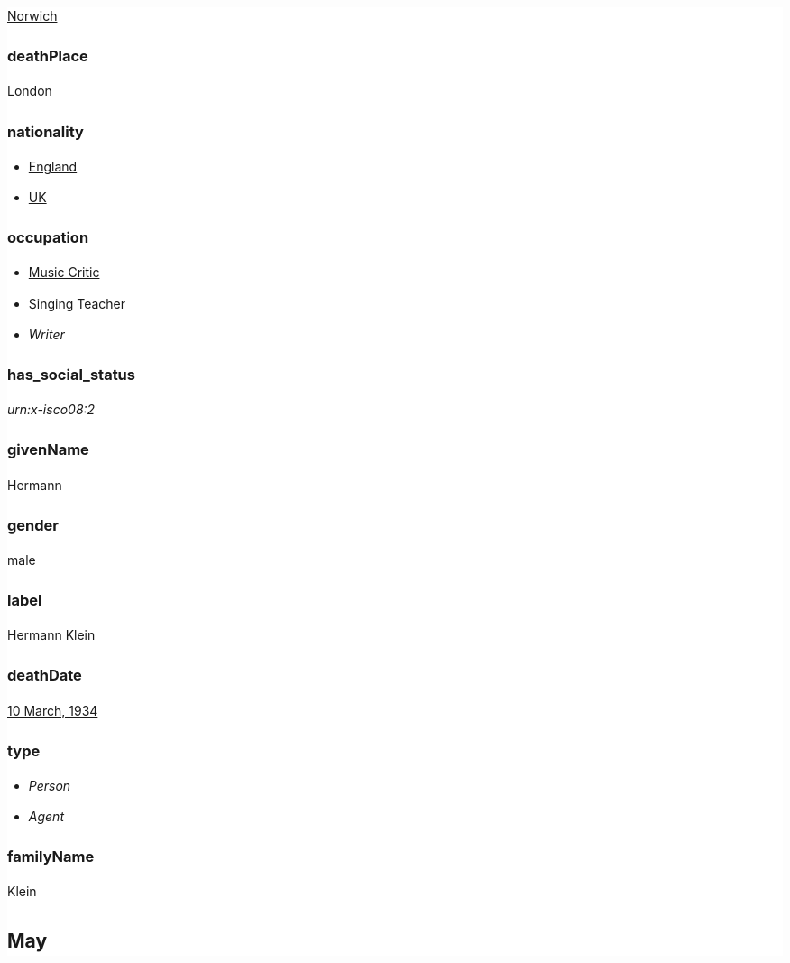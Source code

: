 
[Norwich](#Norwich)

### deathPlace


[London](#London)

### nationality

 - [England](#England)

 - [UK](#UK)

### occupation

 - [Music Critic](#Music-Critic)

 - [Singing Teacher](#Singing-Teacher)

 - *Writer*

### has_social_status


*urn:x-isco08:2*

### givenName


Hermann

### gender


male

### label


Hermann Klein

### deathDate


[10 March, 1934](#10-March-1934)

### type

 - *Person*

 - *Agent*

### familyName


Klein

## May
